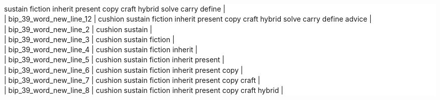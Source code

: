 sustain
fiction
inherit
present
copy
craft
hybrid
solve
carry
define |  
| bip_39_word_new_line_12 | cushion
sustain
fiction
inherit
present
copy
craft
hybrid
solve
carry
define
advice |  
| bip_39_word_new_line_2 | cushion
sustain |  
| bip_39_word_new_line_3 | cushion
sustain
fiction |  
| bip_39_word_new_line_4 | cushion
sustain
fiction
inherit |  
| bip_39_word_new_line_5 | cushion
sustain
fiction
inherit
present |  
| bip_39_word_new_line_6 | cushion
sustain
fiction
inherit
present
copy |  
| bip_39_word_new_line_7 | cushion
sustain
fiction
inherit
present
copy
craft |  
| bip_39_word_new_line_8 | cushion
sustain
fiction
inherit
present
copy
craft
hybrid |  